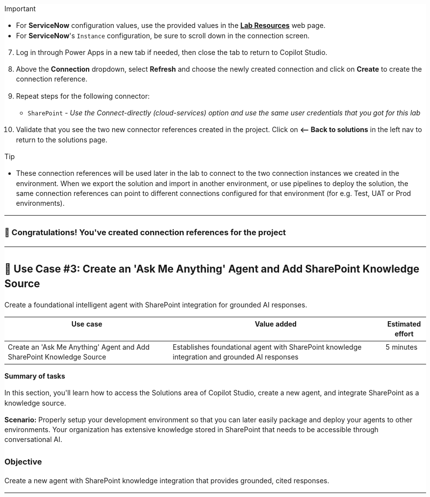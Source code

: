 > [!IMPORTANT]
>
> - For **ServiceNow** configuration values, use the provided values in the <a href="https://aka.ms/MCSWorkshopLabAssets" target="_blank">**Lab Resources**</a> web page.
> - For **ServiceNow**'s `Instance` configuration, be sure to scroll down in the connection screen.

7. Log in through Power Apps in a new tab if needed, then close the tab to return to Copilot Studio.

8. Above the **Connection** dropdown, select **Refresh** and choose the newly created connection and click on **Create** to create the connection reference.

9. Repeat steps for the following connector:

    - `SharePoint` - *Use the Connect-directly (cloud-services) option and use the same user credentials that you got for this lab*

10. Validate that you see the two new connector references created in the project. Click on **<-- Back to solutions** in the left nav to return to the solutions page.

> [!TIP]
>
> - These connection references will be used later in the lab to connect to the two connection instances we created in the environment. When we export the solution and import in another environment, or use pipelines to deploy the solution, the same connection references can point to different connections configured for that environment (for e.g. Test, UAT or Prod environments).
>
---

### 🏅 Congratulations! You've created connection references for the project

---

## 🧱 Use Case #3: Create an 'Ask Me Anything' Agent and Add SharePoint Knowledge Source

Create a foundational intelligent agent with SharePoint integration for grounded AI responses.

| Use case | Value added | Estimated effort |
|----------|-------------|------------------|
| Create an 'Ask Me Anything' Agent and Add SharePoint Knowledge Source | Establishes foundational agent with SharePoint knowledge integration and grounded AI responses | 5 minutes |

**Summary of tasks**

In this section, you'll learn how to access the Solutions area of Copilot Studio, create a new agent, and integrate SharePoint as a knowledge source.

**Scenario:** Properly setup your development environment so that you can later easily package and deploy your agents to other environments. Your organization has extensive knowledge stored in SharePoint that needs to be accessible through conversational AI.

### Objective

Create a new agent with SharePoint knowledge integration that provides grounded, cited responses.

---